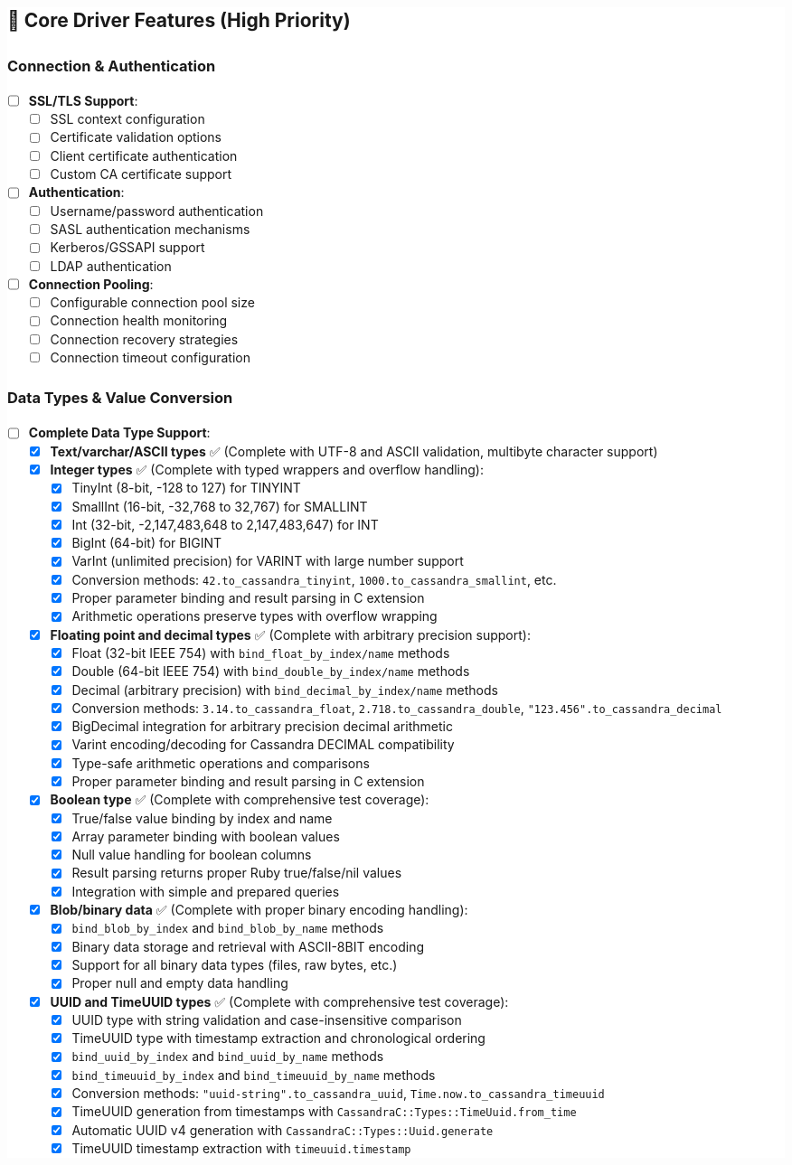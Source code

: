 ## 🚧 Core Driver Features (High Priority)

### Connection & Authentication
- [ ] **SSL/TLS Support**: 
  - [ ] SSL context configuration
  - [ ] Certificate validation options
  - [ ] Client certificate authentication
  - [ ] Custom CA certificate support
- [ ] **Authentication**:
  - [ ] Username/password authentication
  - [ ] SASL authentication mechanisms
  - [ ] Kerberos/GSSAPI support
  - [ ] LDAP authentication
- [ ] **Connection Pooling**:
  - [ ] Configurable connection pool size
  - [ ] Connection health monitoring
  - [ ] Connection recovery strategies
  - [ ] Connection timeout configuration

### Data Types & Value Conversion
- [ ] **Complete Data Type Support**:
  - [x] **Text/varchar/ASCII types** ✅ (Complete with UTF-8 and ASCII validation, multibyte character support)
  - [x] **Integer types** ✅ (Complete with typed wrappers and overflow handling):
    - [x] TinyInt (8-bit, -128 to 127) for TINYINT
    - [x] SmallInt (16-bit, -32,768 to 32,767) for SMALLINT  
    - [x] Int (32-bit, -2,147,483,648 to 2,147,483,647) for INT
    - [x] BigInt (64-bit) for BIGINT
    - [x] VarInt (unlimited precision) for VARINT with large number support
    - [x] Conversion methods: `42.to_cassandra_tinyint`, `1000.to_cassandra_smallint`, etc.
    - [x] Proper parameter binding and result parsing in C extension
    - [x] Arithmetic operations preserve types with overflow wrapping
  - [x] **Floating point and decimal types** ✅ (Complete with arbitrary precision support):
    - [x] Float (32-bit IEEE 754) with `bind_float_by_index/name` methods
    - [x] Double (64-bit IEEE 754) with `bind_double_by_index/name` methods  
    - [x] Decimal (arbitrary precision) with `bind_decimal_by_index/name` methods
    - [x] Conversion methods: `3.14.to_cassandra_float`, `2.718.to_cassandra_double`, `"123.456".to_cassandra_decimal`
    - [x] BigDecimal integration for arbitrary precision decimal arithmetic
    - [x] Varint encoding/decoding for Cassandra DECIMAL compatibility
    - [x] Type-safe arithmetic operations and comparisons
    - [x] Proper parameter binding and result parsing in C extension
  - [x] **Boolean type** ✅ (Complete with comprehensive test coverage):
    - [x] True/false value binding by index and name
    - [x] Array parameter binding with boolean values
    - [x] Null value handling for boolean columns
    - [x] Result parsing returns proper Ruby true/false/nil values
    - [x] Integration with simple and prepared queries
  - [x] **Blob/binary data** ✅ (Complete with proper binary encoding handling):
    - [x] `bind_blob_by_index` and `bind_blob_by_name` methods
    - [x] Binary data storage and retrieval with ASCII-8BIT encoding
    - [x] Support for all binary data types (files, raw bytes, etc.)
    - [x] Proper null and empty data handling
  - [x] **UUID and TimeUUID types** ✅ (Complete with comprehensive test coverage):
    - [x] UUID type with string validation and case-insensitive comparison
    - [x] TimeUUID type with timestamp extraction and chronological ordering
    - [x] `bind_uuid_by_index` and `bind_uuid_by_name` methods
    - [x] `bind_timeuuid_by_index` and `bind_timeuuid_by_name` methods
    - [x] Conversion methods: `"uuid-string".to_cassandra_uuid`, `Time.now.to_cassandra_timeuuid`
    - [x] TimeUUID generation from timestamps with `CassandraC::Types::TimeUuid.from_time`
    - [x] Automatic UUID v4 generation with `CassandraC::Types::Uuid.generate`
    - [x] TimeUUID timestamp extraction with `timeuuid.timestamp`
